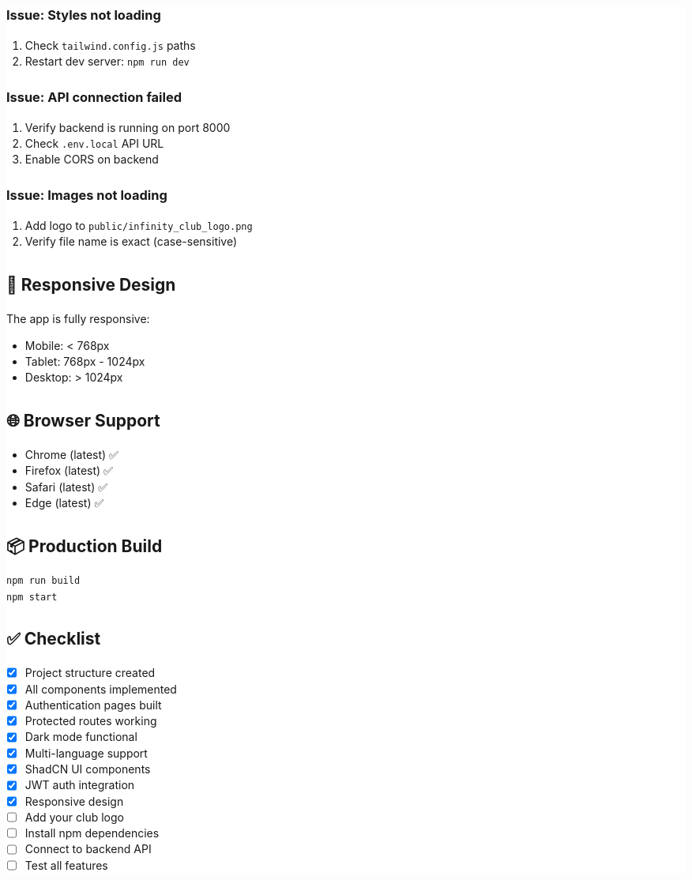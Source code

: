 ### Issue: Styles not loading
1. Check `tailwind.config.js` paths
2. Restart dev server: `npm run dev`

### Issue: API connection failed
1. Verify backend is running on port 8000
2. Check `.env.local` API URL
3. Enable CORS on backend

### Issue: Images not loading
1. Add logo to `public/infinity_club_logo.png`
2. Verify file name is exact (case-sensitive)

## 📱 Responsive Design

The app is fully responsive:
- Mobile: < 768px
- Tablet: 768px - 1024px
- Desktop: > 1024px

## 🌐 Browser Support

- Chrome (latest) ✅
- Firefox (latest) ✅
- Safari (latest) ✅
- Edge (latest) ✅

## 📦 Production Build

```bash
npm run build
npm start
```

## ✅ Checklist

- [x] Project structure created
- [x] All components implemented
- [x] Authentication pages built
- [x] Protected routes working
- [x] Dark mode functional
- [x] Multi-language support
- [x] ShadCN UI components
- [x] JWT auth integration
- [x] Responsive design
- [ ] Add your club logo
- [ ] Install npm dependencies
- [ ] Connect to backend API
- [ ] Test all features

